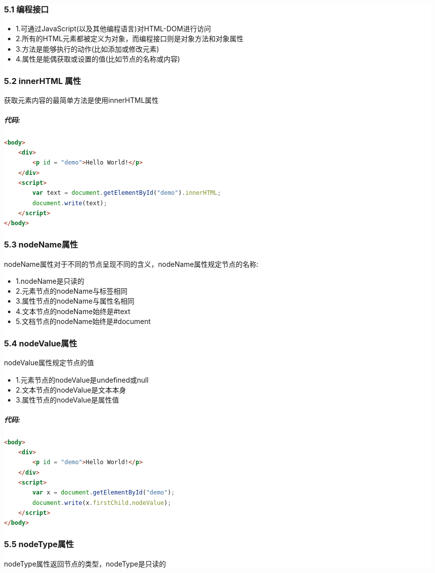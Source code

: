 ### 5.1 编程接口
- 1.可通过JavaScript(以及其他编程语言)对HTML-DOM进行访问
- 2.所有的HTML元素都被定义为对象，而编程接口则是对象方法和对象属性
- 3.方法是能够执行的动作(比如添加或修改元素)
- 4.属性是能偶获取或设置的值(比如节点的名称或内容)

### 5.2 innerHTML 属性
获取元素内容的最简单方法是使用innerHTML属性
##### 代码:
```html
<body>
	<div>
		<p id = "demo">Hello World!</p>
	</div>
	<script>
		var text = document.getElementById("demo").innerHTML;
		document.write(text);
	</script>
</body>
```

### 5.3 nodeName属性
nodeName属性对于不同的节点呈现不同的含义，nodeName属性规定节点的名称:

- 1.nodeName是只读的
- 2.元素节点的nodeName与标签相同
- 3.属性节点的nodeName与属性名相同
- 4.文本节点的nodeName始终是#text
- 5.文档节点的nodeName始终是#document

### 5.4 nodeValue属性
nodeValue属性规定节点的值

- 1.元素节点的nodeValue是undefined或null
- 2.文本节点的nodeValue是文本本身
- 3.属性节点的nodeValue是属性值

#####  代码:
```html
<body>
	<div>
		<p id = "demo">Hello World!</p>
	</div>
	<script>
		var x = document.getElementById("demo");
		document.write(x.firstChild.nodeValue);
	</script>
</body>
```

### 5.5 nodeType属性
nodeType属性返回节点的类型，nodeType是只读的

